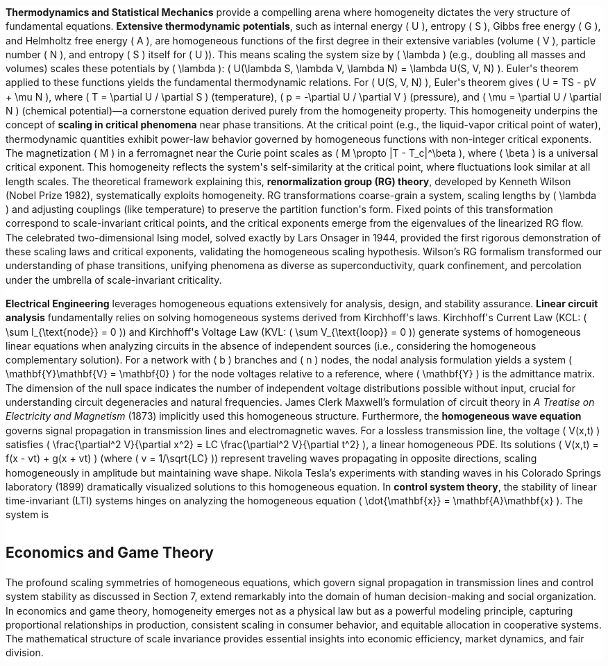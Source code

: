**Thermodynamics and Statistical Mechanics** provide a compelling arena where homogeneity dictates the very structure of fundamental equations. **Extensive thermodynamic potentials**, such as internal energy \( U \), entropy \( S \), Gibbs free energy \( G \), and Helmholtz free energy \( A \), are homogeneous functions of the first degree in their extensive variables (volume \( V \), particle number \( N \), and entropy \( S \) itself for \( U \)). This means scaling the system size by \( \lambda \) (e.g., doubling all masses and volumes) scales these potentials by \( \lambda \): \( U(\lambda S, \lambda V, \lambda N) = \lambda U(S, V, N) \). Euler's theorem applied to these functions yields the fundamental thermodynamic relations. For \( U(S, V, N) \), Euler's theorem gives \( U = TS - pV + \mu N \), where \( T = \partial U / \partial S \) (temperature), \( p = -\partial U / \partial V \) (pressure), and \( \mu = \partial U / \partial N \) (chemical potential)—a cornerstone equation derived purely from the homogeneity property. This homogeneity underpins the concept of **scaling in critical phenomena** near phase transitions. At the critical point (e.g., the liquid-vapor critical point of water), thermodynamic quantities exhibit power-law behavior governed by homogeneous functions with non-integer critical exponents. The magnetization \( M \) in a ferromagnet near the Curie point scales as \( M \propto |T - T_c|^\beta \), where \( \beta \) is a universal critical exponent. This homogeneity reflects the system's self-similarity at the critical point, where fluctuations look similar at all length scales. The theoretical framework explaining this, **renormalization group (RG) theory**, developed by Kenneth Wilson (Nobel Prize 1982), systematically exploits homogeneity. RG transformations coarse-grain a system, scaling lengths by \( \lambda \) and adjusting couplings (like temperature) to preserve the partition function's form. Fixed points of this transformation correspond to scale-invariant critical points, and the critical exponents emerge from the eigenvalues of the linearized RG flow. The celebrated two-dimensional Ising model, solved exactly by Lars Onsager in 1944, provided the first rigorous demonstration of these scaling laws and critical exponents, validating the homogeneous scaling hypothesis. Wilson’s RG formalism transformed our understanding of phase transitions, unifying phenomena as diverse as superconductivity, quark confinement, and percolation under the umbrella of scale-invariant criticality.

**Electrical Engineering** leverages homogeneous equations extensively for analysis, design, and stability assurance. **Linear circuit analysis** fundamentally relies on solving homogeneous systems derived from Kirchhoff's laws. Kirchhoff's Current Law (KCL: \( \sum I_{\text{node}} = 0 \)) and Kirchhoff's Voltage Law (KVL: \( \sum V_{\text{loop}} = 0 \)) generate systems of homogeneous linear equations when analyzing circuits in the absence of independent sources (i.e., considering the homogeneous complementary solution). For a network with \( b \) branches and \( n \) nodes, the nodal analysis formulation yields a system \( \mathbf{Y}\mathbf{V} = \mathbf{0} \) for the node voltages relative to a reference, where \( \mathbf{Y} \) is the admittance matrix. The dimension of the null space indicates the number of independent voltage distributions possible without input, crucial for understanding circuit degeneracies and natural frequencies. James Clerk Maxwell’s formulation of circuit theory in *A Treatise on Electricity and Magnetism* (1873) implicitly used this homogeneous structure. Furthermore, the **homogeneous wave equation** governs signal propagation in transmission lines and electromagnetic waves. For a lossless transmission line, the voltage \( V(x,t) \) satisfies \( \frac{\partial^2 V}{\partial x^2} = LC \frac{\partial^2 V}{\partial t^2} \), a linear homogeneous PDE. Its solutions \( V(x,t) = f(x - vt) + g(x + vt) \) (where \( v = 1/\sqrt{LC} \)) represent traveling waves propagating in opposite directions, scaling homogeneously in amplitude but maintaining wave shape. Nikola Tesla’s experiments with standing waves in his Colorado Springs laboratory (1899) dramatically visualized solutions to this homogeneous equation. In **control system theory**, the stability of linear time-invariant (LTI) systems hinges on analyzing the homogeneous equation \( \dot{\mathbf{x}} = \mathbf{A}\mathbf{x} \). The system is

## Economics and Game Theory

The profound scaling symmetries of homogeneous equations, which govern signal propagation in transmission lines and control system stability as discussed in Section 7, extend remarkably into the domain of human decision-making and social organization. In economics and game theory, homogeneity emerges not as a physical law but as a powerful modeling principle, capturing proportional relationships in production, consistent scaling in consumer behavior, and equitable allocation in cooperative systems. The mathematical structure of scale invariance provides essential insights into economic efficiency, market dynamics, and fair division.
